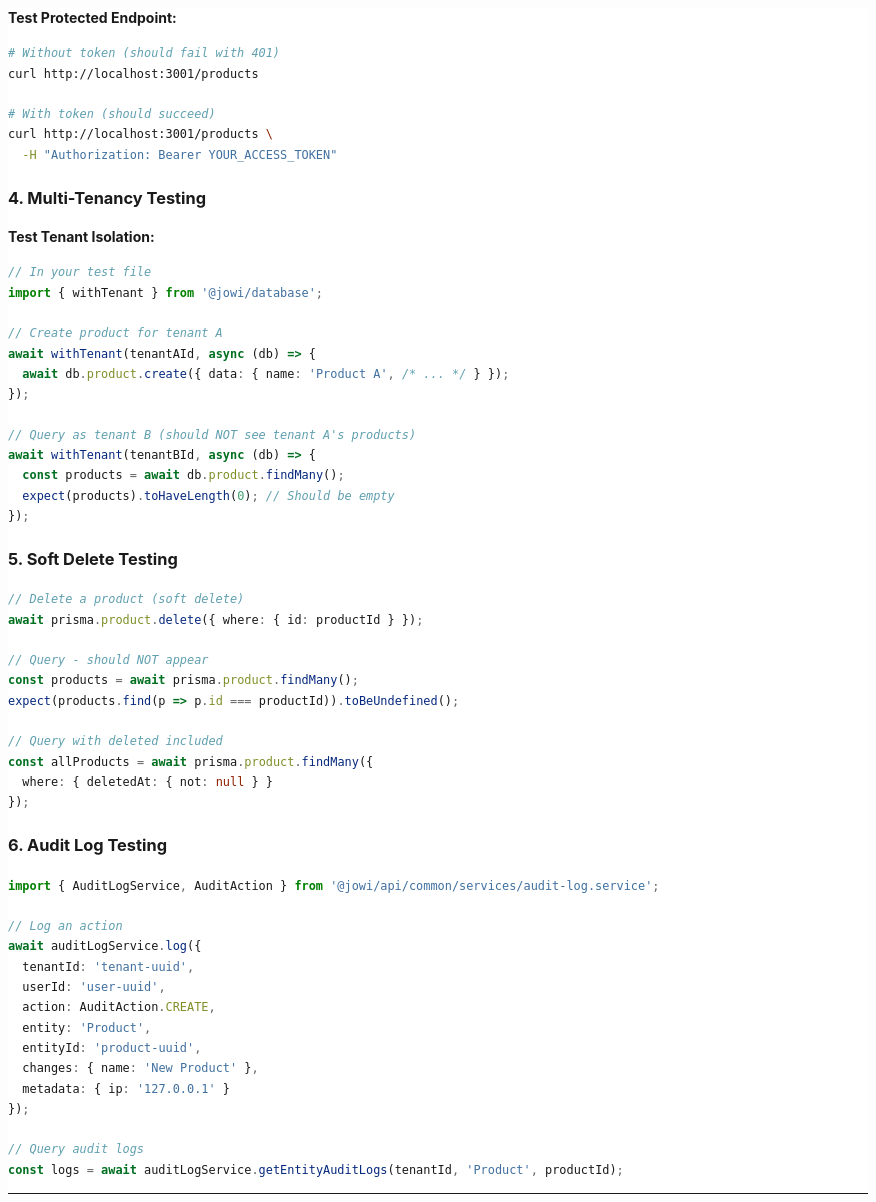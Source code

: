 **Test Protected Endpoint:**
```bash
# Without token (should fail with 401)
curl http://localhost:3001/products

# With token (should succeed)
curl http://localhost:3001/products \
  -H "Authorization: Bearer YOUR_ACCESS_TOKEN"
```

### 4. Multi-Tenancy Testing

**Test Tenant Isolation:**
```typescript
// In your test file
import { withTenant } from '@jowi/database';

// Create product for tenant A
await withTenant(tenantAId, async (db) => {
  await db.product.create({ data: { name: 'Product A', /* ... */ } });
});

// Query as tenant B (should NOT see tenant A's products)
await withTenant(tenantBId, async (db) => {
  const products = await db.product.findMany();
  expect(products).toHaveLength(0); // Should be empty
});
```

### 5. Soft Delete Testing

```typescript
// Delete a product (soft delete)
await prisma.product.delete({ where: { id: productId } });

// Query - should NOT appear
const products = await prisma.product.findMany();
expect(products.find(p => p.id === productId)).toBeUndefined();

// Query with deleted included
const allProducts = await prisma.product.findMany({
  where: { deletedAt: { not: null } }
});
```

### 6. Audit Log Testing

```typescript
import { AuditLogService, AuditAction } from '@jowi/api/common/services/audit-log.service';

// Log an action
await auditLogService.log({
  tenantId: 'tenant-uuid',
  userId: 'user-uuid',
  action: AuditAction.CREATE,
  entity: 'Product',
  entityId: 'product-uuid',
  changes: { name: 'New Product' },
  metadata: { ip: '127.0.0.1' }
});

// Query audit logs
const logs = await auditLogService.getEntityAuditLogs(tenantId, 'Product', productId);
```

---